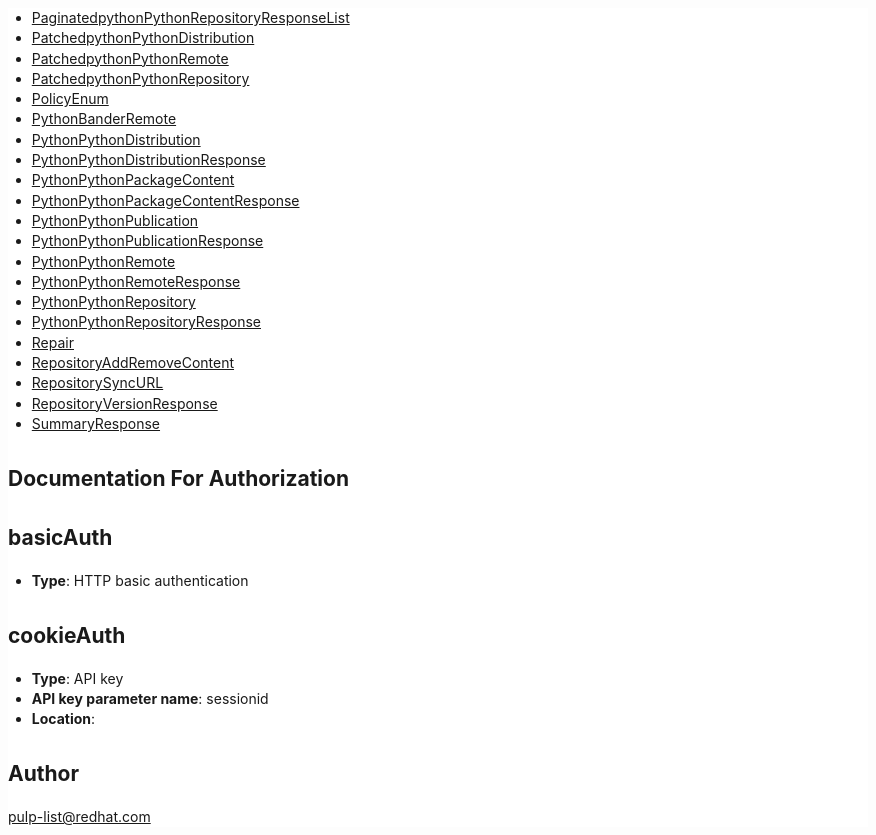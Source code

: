  - [PaginatedpythonPythonRepositoryResponseList](docs/PaginatedpythonPythonRepositoryResponseList.md)
 - [PatchedpythonPythonDistribution](docs/PatchedpythonPythonDistribution.md)
 - [PatchedpythonPythonRemote](docs/PatchedpythonPythonRemote.md)
 - [PatchedpythonPythonRepository](docs/PatchedpythonPythonRepository.md)
 - [PolicyEnum](docs/PolicyEnum.md)
 - [PythonBanderRemote](docs/PythonBanderRemote.md)
 - [PythonPythonDistribution](docs/PythonPythonDistribution.md)
 - [PythonPythonDistributionResponse](docs/PythonPythonDistributionResponse.md)
 - [PythonPythonPackageContent](docs/PythonPythonPackageContent.md)
 - [PythonPythonPackageContentResponse](docs/PythonPythonPackageContentResponse.md)
 - [PythonPythonPublication](docs/PythonPythonPublication.md)
 - [PythonPythonPublicationResponse](docs/PythonPythonPublicationResponse.md)
 - [PythonPythonRemote](docs/PythonPythonRemote.md)
 - [PythonPythonRemoteResponse](docs/PythonPythonRemoteResponse.md)
 - [PythonPythonRepository](docs/PythonPythonRepository.md)
 - [PythonPythonRepositoryResponse](docs/PythonPythonRepositoryResponse.md)
 - [Repair](docs/Repair.md)
 - [RepositoryAddRemoveContent](docs/RepositoryAddRemoveContent.md)
 - [RepositorySyncURL](docs/RepositorySyncURL.md)
 - [RepositoryVersionResponse](docs/RepositoryVersionResponse.md)
 - [SummaryResponse](docs/SummaryResponse.md)


## Documentation For Authorization


## basicAuth

- **Type**: HTTP basic authentication


## cookieAuth

- **Type**: API key
- **API key parameter name**: sessionid
- **Location**: 


## Author

pulp-list@redhat.com


